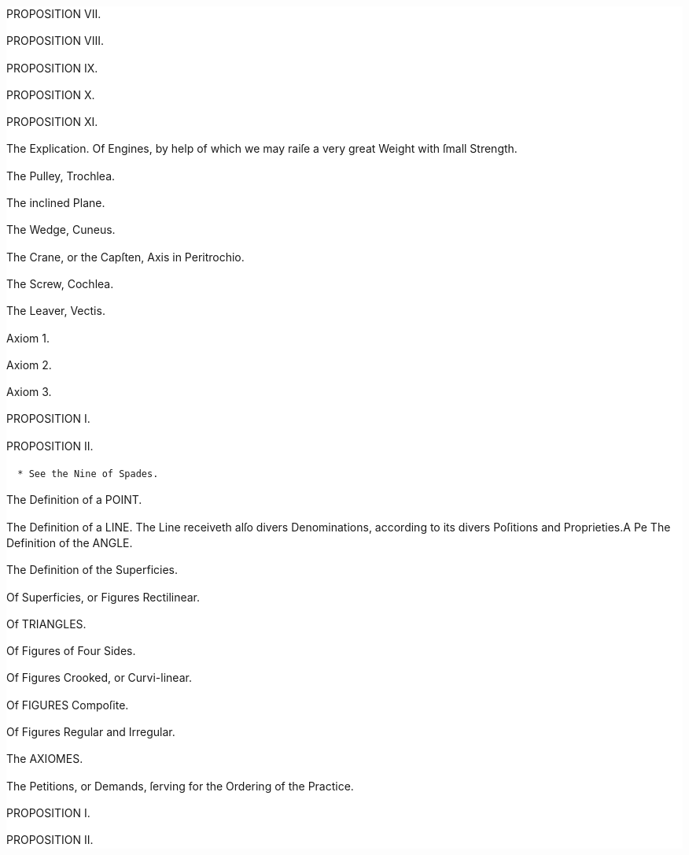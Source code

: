 PROPOSITION VII.

PROPOSITION VIII.

PROPOSITION IX.

PROPOSITION X.

PROPOSITION XI.

The Explication. Of Engines, by help of which we may raiſe a very great Weight with ſmall Strength.

The Pulley, Trochlea.

The inclined Plane.

The Wedge, Cuneus.

The Crane, or the Capſten, Axis in Peritrochio.

The Screw, Cochlea.

The Leaver, Vectis.

Axiom 1.

Axiom 2.

Axiom 3.

PROPOSITION I.

PROPOSITION II.

      * See the Nine of Spades.

The Definition of a POINT.

The Definition of a LINE.
The Line receiveth alſo divers Denominations, according to its divers Poſitions and Proprieties.A Pe
The Definition of the ANGLE.

The Definition of the Superficies.

Of Superficies, or Figures Rectilinear.

Of TRIANGLES.

Of Figures of Four Sides.

Of Figures Crooked, or Curvi-linear.

Of FIGURES Compoſite.

Of Figures Regular and Irregular.

The AXIOMES.

The Petitions, or Demands, ſerving for the Ordering of the Practice.

PROPOSITION I.

PROPOSITION II.

